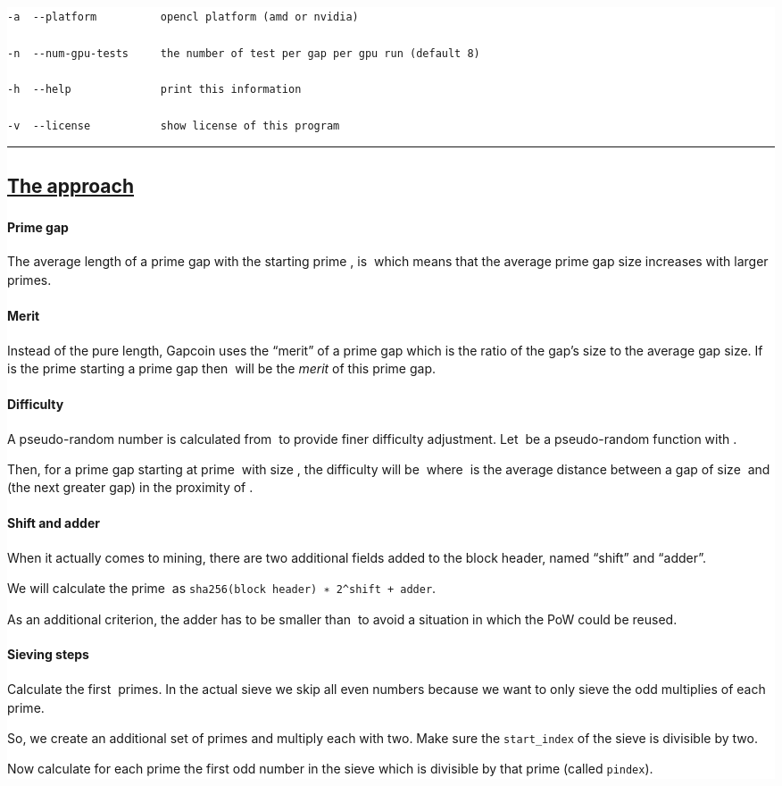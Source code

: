     -a  --platform          opencl platform (amd or nvidia)

    -n  --num-gpu-tests     the number of test per gap per gpu run (default 8)

    -h  --help              print this information

    -v  --license           show license of this program


---

## [The approach](https://github.com/gapcoin-project/Gapcoin-PoWCore#gapcoin-powcore---gapcoins-proof-of-work-functionality)

#### Prime gap

The average length of a prime gap with the starting prime <math>p</math>, is <math>log(p)</math> which means that the average prime gap size increases with larger primes.

#### Merit

Instead of the pure length, Gapcoin uses the “merit” of a prime gap which is the ratio of the gap’s size to the average gap size. If <math>p</math> is the prime starting a prime gap then <math>m = gapsize/log(p)</math> will be the *merit* of this prime gap.


#### Difficulty

A pseudo-random number is calculated from <math>p</math> to provide finer difficulty adjustment. Let <math>rand(p)</math> be a pseudo-random function with <math>0 < rand(p) < 1</math>.

Then, for a prime gap starting at prime <math>p</math> with size <math>s</math>, the difficulty will be <math>s/log(p) + 2/log(p) ∗ rand(p)</math> where <math>2/log(p)</math> is the average distance between a gap of size <math>s</math> and <math>s + 2</math> (the next greater gap) in the proximity of <math>p</math>.

#### Shift and adder

When it actually comes to mining, there are two additional fields added to the block header, named “shift” and “adder”.

We will calculate the prime <math>p</math> as `sha256(block header) ∗ 2^shift + adder`.

As an additional criterion, the adder has to be smaller than <math>2^shift</math> to avoid a situation in which the PoW could be reused.

#### Sieving steps

Calculate the first <math>n</math> primes. In the actual sieve we skip all even numbers because we want to only sieve the odd multiplies of each prime.

So, we create an additional set of primes and multiply each with two. Make sure the `start_index` of the sieve is divisible by two.

Now calculate for each prime the first odd number in the sieve which is divisible by that prime (called `pindex`).
